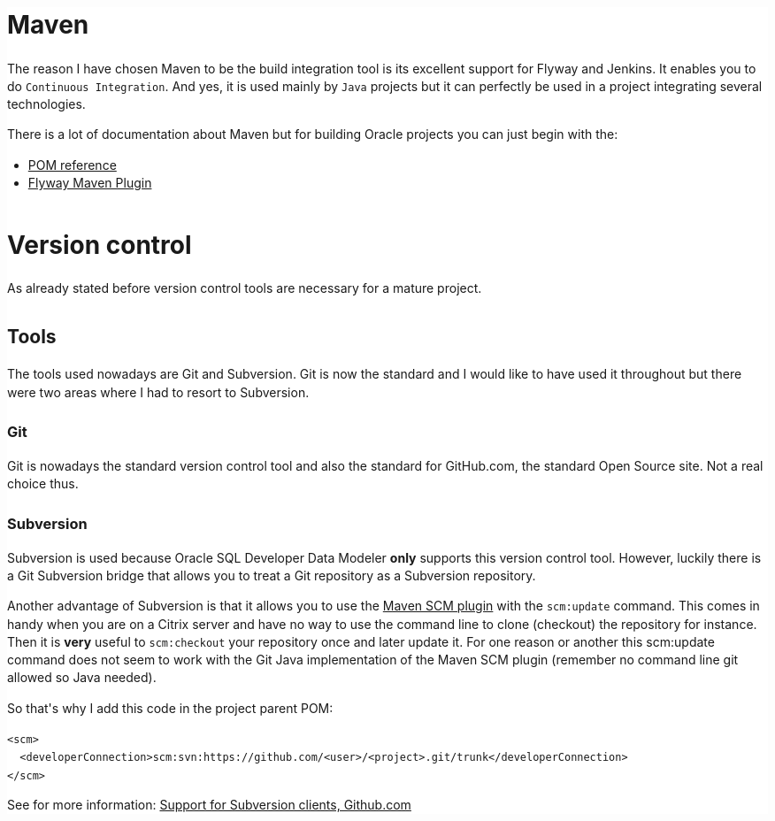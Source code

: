 # Maven

The reason I have chosen Maven to be the build integration tool is its
excellent support for Flyway and Jenkins. It enables you to do `Continuous
Integration`. And yes, it is used mainly by `Java` projects but it can
perfectly be used in a project integrating several technologies.

There is a lot of documentation about Maven but for building Oracle projects
you can just begin with the:
- [POM reference](https://maven.apache.org/pom.html)
- [Flyway Maven Plugin](https://flywaydb.org/documentation/usage/maven/)

# Version control

As already stated before version control tools are necessary for a mature
project. 

## Tools

The tools used nowadays are Git and Subversion. Git is now the standard and I
would like to have used it throughout but there were two areas where I had to
resort to Subversion.

### Git

Git is nowadays the standard version control tool and also the standard for
GitHub.com, the standard Open Source site. Not a real choice thus.

### Subversion

Subversion is used because Oracle SQL Developer Data Modeler **only** supports
this version control tool. However, luckily there is a Git Subversion bridge
that allows you to treat a Git repository as a Subversion repository.

Another advantage of Subversion is that it allows you to use the [Maven SCM
plugin](https://maven.apache.org/scm/maven-scm-plugin/) with the `scm:update`
command. This comes in handy when you are on a Citrix server and have no way
to use the command line to clone (checkout) the repository for instance. Then
it is **very** useful to `scm:checkout` your repository once and later update
it. For one reason or another this scm:update command does not seem to work
with the Git Java implementation of the Maven SCM plugin (remember no
command line git allowed so Java needed).

So that's why I add this code in the project parent POM:

```
<scm>
  <developerConnection>scm:svn:https://github.com/<user>/<project>.git/trunk</developerConnection>
</scm>
```

See for more information: [Support for Subversion clients,
Github.com](https://docs.github.com/en/github/importing-your-projects-to-github/support-for-subversion-clients)
